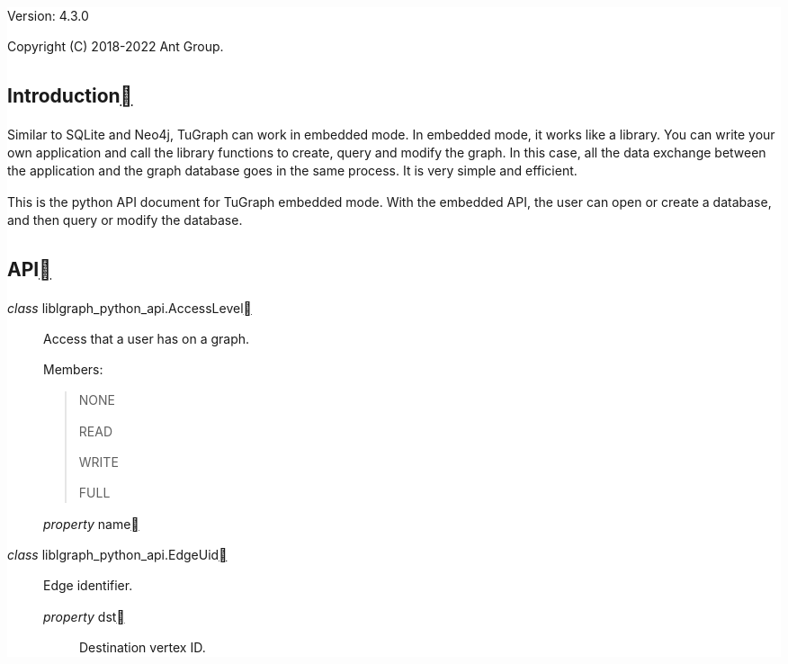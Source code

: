 

             
  <section id="python-stored-procedure-api">

<p>Version: 4.3.0</p>
<p>Copyright (C) 2018-2022 Ant Group.</p>
<div class="toctree-wrapper compound">
</div>
<section id="introduction">
<h2>Introduction<a class="headerlink" href="#introduction" title="Permalink to this headline"></a></h2>
<p>Similar to SQLite and Neo4j, TuGraph can work in embedded mode. In embedded mode, it works
like a library. You can write your own application and call the library functions to create, query
and modify the graph. In this case, all the data exchange between the application and the graph
database goes in the same process. It is very simple and efficient.</p>
<p>This is the python API document for TuGraph embedded mode. With the embedded API, the user
can open or create a database, and then query or modify the database.</p>
</section>
<section id="module-liblgraph_python_api">
<span id="api"></span><h2>API<a class="headerlink" href="#module-liblgraph_python_api" title="Permalink to this headline"></a></h2>
<dl class="py class">
<dt class="sig sig-object py" id="liblgraph_python_api.AccessLevel">
<em class="property"><span class="pre">class</span><span class="w"> </span></em><span class="sig-prename descclassname"><span class="pre">liblgraph_python_api.</span></span><span class="sig-name descname"><span class="pre">AccessLevel</span></span><a class="headerlink" href="#liblgraph_python_api.AccessLevel" title="Permalink to this definition"></a></dt>
<dd><p>Access that a user has on a graph.</p>
<p>Members:</p>
<blockquote>
<div><p>NONE</p>
<p>READ</p>
<p>WRITE</p>
<p>FULL</p>
</div></blockquote>
<dl class="py property">
<dt class="sig sig-object py" id="liblgraph_python_api.AccessLevel.name">
<em class="property"><span class="pre">property</span><span class="w"> </span></em><span class="sig-name descname"><span class="pre">name</span></span><a class="headerlink" href="#liblgraph_python_api.AccessLevel.name" title="Permalink to this definition"></a></dt>
<dd></dd></dl>

</dd></dl>

<dl class="py class">
<dt class="sig sig-object py" id="liblgraph_python_api.EdgeUid">
<em class="property"><span class="pre">class</span><span class="w"> </span></em><span class="sig-prename descclassname"><span class="pre">liblgraph_python_api.</span></span><span class="sig-name descname"><span class="pre">EdgeUid</span></span><a class="headerlink" href="#liblgraph_python_api.EdgeUid" title="Permalink to this definition"></a></dt>
<dd><p>Edge identifier.</p>
<dl class="py property">
<dt class="sig sig-object py" id="liblgraph_python_api.EdgeUid.dst">
<em class="property"><span class="pre">property</span><span class="w"> </span></em><span class="sig-name descname"><span class="pre">dst</span></span><a class="headerlink" href="#liblgraph_python_api.EdgeUid.dst" title="Permalink to this definition"></a></dt>
<dd><p>Destination vertex ID.</p>
</dd></dl>
